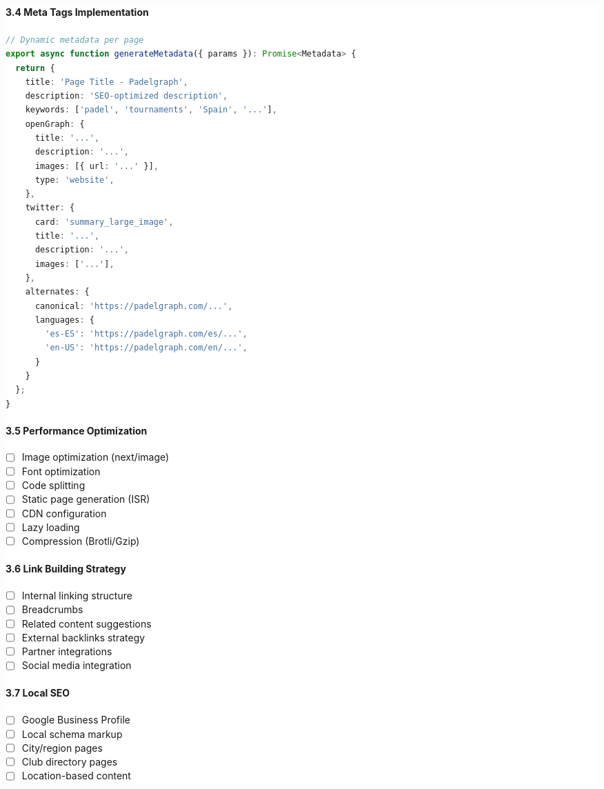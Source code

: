 #### 3.4 Meta Tags Implementation
```typescript
// Dynamic metadata per page
export async function generateMetadata({ params }): Promise<Metadata> {
  return {
    title: 'Page Title - Padelgraph',
    description: 'SEO-optimized description',
    keywords: ['padel', 'tournaments', 'Spain', '...'],
    openGraph: {
      title: '...',
      description: '...',
      images: [{ url: '...' }],
      type: 'website',
    },
    twitter: {
      card: 'summary_large_image',
      title: '...',
      description: '...',
      images: ['...'],
    },
    alternates: {
      canonical: 'https://padelgraph.com/...',
      languages: {
        'es-ES': 'https://padelgraph.com/es/...',
        'en-US': 'https://padelgraph.com/en/...',
      }
    }
  };
}
```

#### 3.5 Performance Optimization
- [ ] Image optimization (next/image)
- [ ] Font optimization
- [ ] Code splitting
- [ ] Static page generation (ISR)
- [ ] CDN configuration
- [ ] Lazy loading
- [ ] Compression (Brotli/Gzip)

#### 3.6 Link Building Strategy
- [ ] Internal linking structure
- [ ] Breadcrumbs
- [ ] Related content suggestions
- [ ] External backlinks strategy
- [ ] Partner integrations
- [ ] Social media integration

#### 3.7 Local SEO
- [ ] Google Business Profile
- [ ] Local schema markup
- [ ] City/region pages
- [ ] Club directory pages
- [ ] Location-based content
